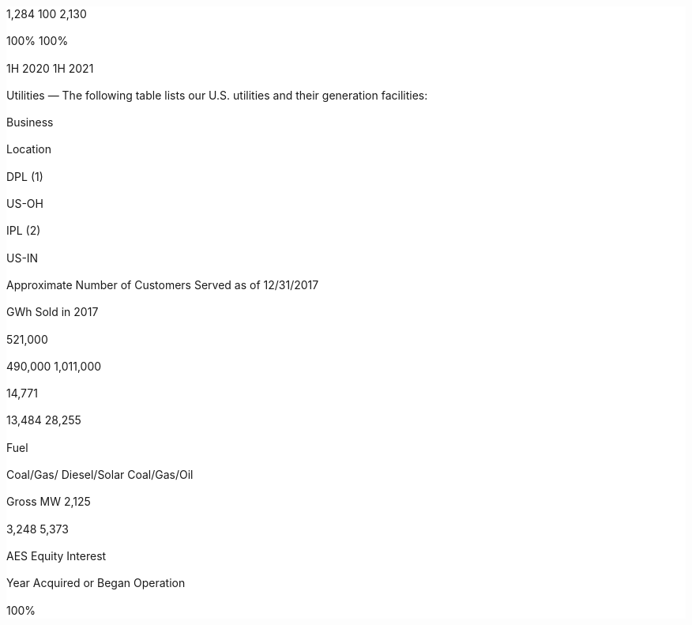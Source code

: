 1,284
100
2,130

100%
100%

1H 2020
1H 2021

Utilities — The following table lists our U.S. utilities and their generation facilities:

Business

Location

DPL (1)

US-OH

IPL (2)

US-IN

Approximate Number of Customers
Served as of 12/31/2017

GWh Sold in
2017

521,000

490,000
1,011,000

14,771

13,484
28,255

Fuel

Coal/Gas/
Diesel/Solar
Coal/Gas/Oil

Gross
MW
2,125

3,248
5,373

AES Equity
Interest

Year Acquired or
Began Operation

100%
